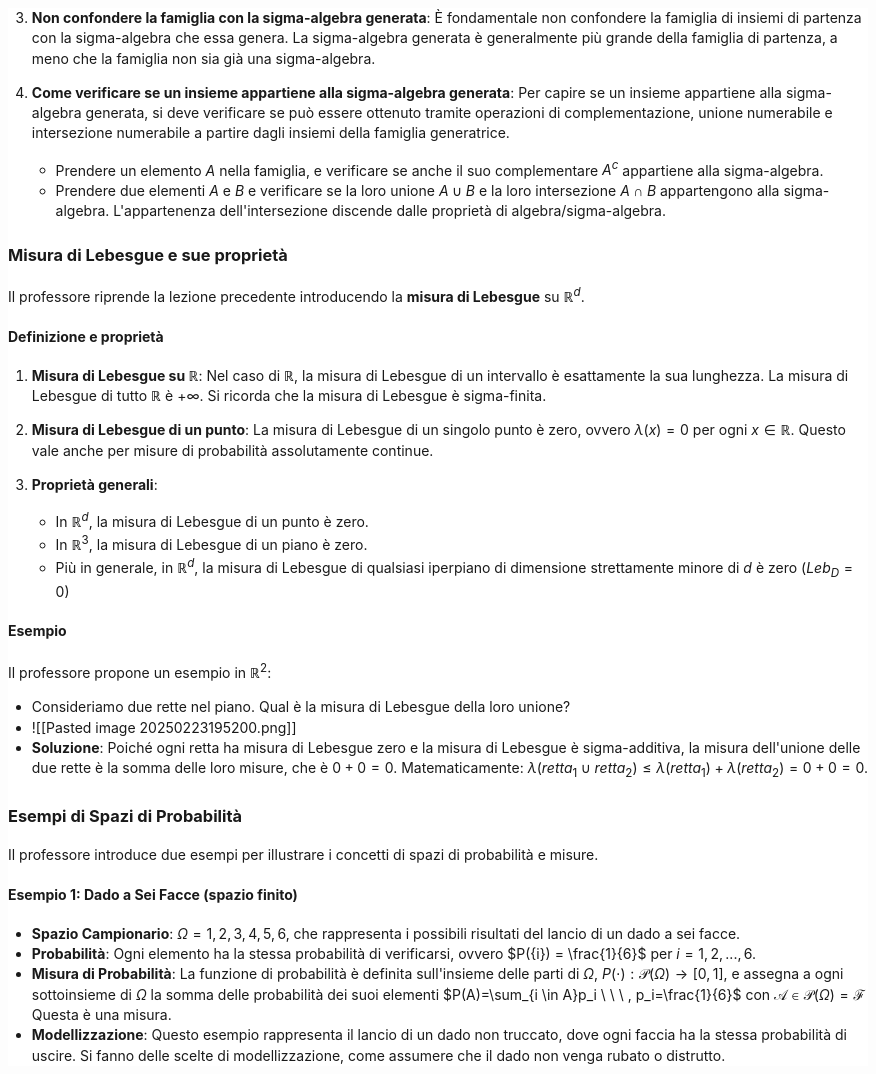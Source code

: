 3. **Non confondere la famiglia con la sigma-algebra generata**: È fondamentale non confondere la famiglia di insiemi di partenza con la sigma-algebra che essa genera. La sigma-algebra generata è generalmente più grande della famiglia di partenza, a meno che la famiglia non sia già una sigma-algebra.
    
4. **Come verificare se un insieme appartiene alla sigma-algebra generata**: Per capire se un insieme appartiene alla sigma-algebra generata, si deve verificare se può essere ottenuto tramite operazioni di complementazione, unione numerabile e intersezione numerabile a partire dagli insiemi della famiglia generatrice.
    
    - Prendere un elemento $A$ nella famiglia, e verificare se anche il suo complementare $A^c$ appartiene alla sigma-algebra.
    - Prendere due elementi $A$ e $B$ e verificare se la loro unione $A \cup B$ e la loro intersezione $A \cap B$ appartengono alla sigma-algebra. L'appartenenza dell'intersezione discende dalle proprietà di algebra/sigma-algebra.

### Misura di Lebesgue e sue proprietà

Il professore riprende la lezione precedente introducendo la **misura di Lebesgue** su $\mathbb{R}^d$.

#### Definizione e proprietà

1. **Misura di Lebesgue su $\mathbb{R}$**: Nel caso di $\mathbb{R}$, la misura di Lebesgue di un intervallo è esattamente la sua lunghezza. La misura di Lebesgue di tutto $\mathbb{R}$ è $+\infty$. Si ricorda che la misura di Lebesgue è sigma-finita.
    
2. **Misura di Lebesgue di un punto**: La misura di Lebesgue di un singolo punto è zero, ovvero $\lambda({x}) = 0$ per ogni $x \in \mathbb{R}$. Questo vale anche per misure di probabilità assolutamente continue.
    
3. **Proprietà generali**:
    
    - In $\mathbb{R}^d$, la misura di Lebesgue di un punto è zero.
    - In $\mathbb{R}^3$, la misura di Lebesgue di un piano è zero.
    - Più in generale, in $\mathbb{R}^d$, la misura di Lebesgue di qualsiasi iperpiano di dimensione strettamente minore di $d$ è zero ($Leb_D=0$)

#### Esempio

Il professore propone un esempio in $\mathbb{R}^2$:

- Consideriamo due rette nel piano. Qual è la misura di Lebesgue della loro unione?
- ![[Pasted image 20250223195200.png]]
- **Soluzione**: Poiché ogni retta ha misura di Lebesgue zero e la misura di Lebesgue è sigma-additiva, la misura dell'unione delle due rette è la somma delle loro misure, che è $0 + 0 = 0$. Matematicamente: $\lambda(retta_1 \cup retta_2) \le \lambda(retta_1) + \lambda(retta_2) = 0 + 0 = 0$.

### Esempi di Spazi di Probabilità

Il professore introduce due esempi per illustrare i concetti di spazi di probabilità e misure.

#### Esempio 1: Dado a Sei Facce (spazio finito)

- **Spazio Campionario**: $\Omega = {1, 2, 3, 4, 5, 6}$, che rappresenta i possibili risultati del lancio di un dado a sei facce.
- **Probabilità**: Ogni elemento ha la stessa probabilità di verificarsi, ovvero $P({i}) = \frac{1}{6}$ per $i = 1, 2, ..., 6$.
- **Misura di Probabilità**: La funzione di probabilità è definita sull'insieme delle parti di $\Omega$, $P(\cdot): \mathcal{P}(\Omega) \to [0,1]$, e assegna a ogni sottoinsieme di $\Omega$ la somma delle probabilità dei suoi elementi  $P(A)=\sum_{i \in A}p_i \ \ \ , p_i=\frac{1}{6}$ con $\mathcal{A}\in \mathcal{P}(\Omega)= \mathcal{F}$
  Questa è una misura.
- **Modellizzazione**: Questo esempio rappresenta il lancio di un dado non truccato, dove ogni faccia ha la stessa probabilità di uscire. Si fanno delle scelte di modellizzazione, come assumere che il dado non venga rubato o distrutto.
